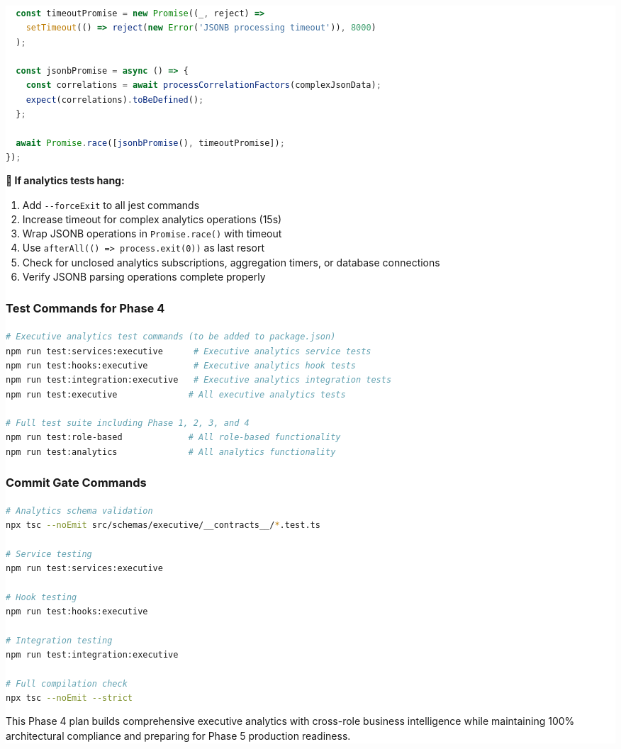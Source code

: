 ```typescript
  const timeoutPromise = new Promise((_, reject) => 
    setTimeout(() => reject(new Error('JSONB processing timeout')), 8000)
  );
  
  const jsonbPromise = async () => {
    const correlations = await processCorrelationFactors(complexJsonData);
    expect(correlations).toBeDefined();
  };
  
  await Promise.race([jsonbPromise(), timeoutPromise]);
});
```

**🚨 If analytics tests hang:**
1. Add `--forceExit` to all jest commands
2. Increase timeout for complex analytics operations (15s)
3. Wrap JSONB operations in `Promise.race()` with timeout
4. Use `afterAll(() => process.exit(0))` as last resort
5. Check for unclosed analytics subscriptions, aggregation timers, or database connections
6. Verify JSONB parsing operations complete properly

### **Test Commands for Phase 4**
```bash
# Executive analytics test commands (to be added to package.json)
npm run test:services:executive      # Executive analytics service tests
npm run test:hooks:executive         # Executive analytics hook tests  
npm run test:integration:executive   # Executive analytics integration tests
npm run test:executive              # All executive analytics tests

# Full test suite including Phase 1, 2, 3, and 4
npm run test:role-based             # All role-based functionality
npm run test:analytics              # All analytics functionality
```

### **Commit Gate Commands**
```bash
# Analytics schema validation
npx tsc --noEmit src/schemas/executive/__contracts__/*.test.ts

# Service testing  
npm run test:services:executive

# Hook testing
npm run test:hooks:executive

# Integration testing
npm run test:integration:executive

# Full compilation check
npx tsc --noEmit --strict
```

This Phase 4 plan builds comprehensive executive analytics with cross-role business intelligence while maintaining 100% architectural compliance and preparing for Phase 5 production readiness.